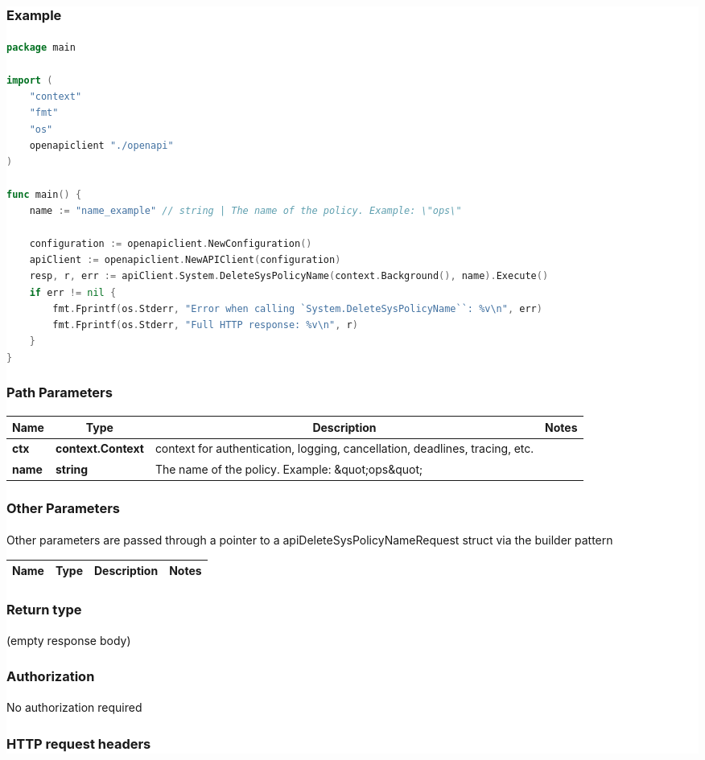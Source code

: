 ### Example

```go
package main

import (
    "context"
    "fmt"
    "os"
    openapiclient "./openapi"
)

func main() {
    name := "name_example" // string | The name of the policy. Example: \"ops\"

    configuration := openapiclient.NewConfiguration()
    apiClient := openapiclient.NewAPIClient(configuration)
    resp, r, err := apiClient.System.DeleteSysPolicyName(context.Background(), name).Execute()
    if err != nil {
        fmt.Fprintf(os.Stderr, "Error when calling `System.DeleteSysPolicyName``: %v\n", err)
        fmt.Fprintf(os.Stderr, "Full HTTP response: %v\n", r)
    }
}
```

### Path Parameters


Name | Type | Description  | Notes
------------- | ------------- | ------------- | -------------
**ctx** | **context.Context** | context for authentication, logging, cancellation, deadlines, tracing, etc.
**name** | **string** | The name of the policy. Example: \&quot;ops\&quot; | 

### Other Parameters

Other parameters are passed through a pointer to a apiDeleteSysPolicyNameRequest struct via the builder pattern


Name | Type | Description  | Notes
------------- | ------------- | ------------- | -------------


### Return type

 (empty response body)

### Authorization

No authorization required

### HTTP request headers
